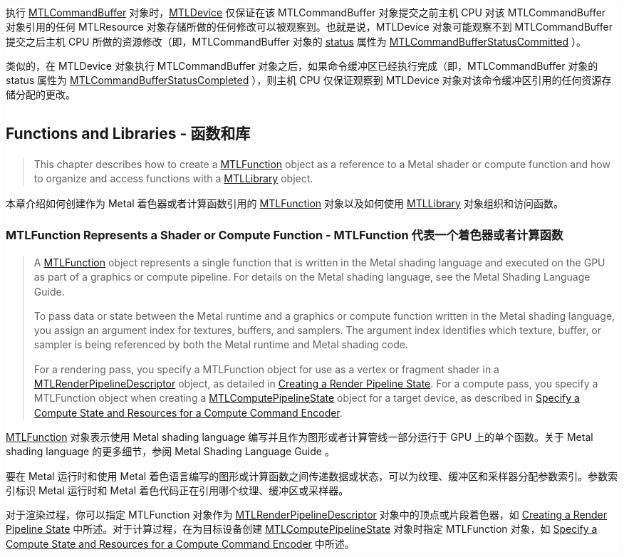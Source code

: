 执行 [MTLCommandBuffer](https://developer.apple.com/documentation/metal/mtlcommandbuffer) 对象时，[MTLDevice](https://developer.apple.com/documentation/metal/mtldevice) 仅保证在该 MTLCommandBuffer 对象提交之前主机 CPU 对该 MTLCommandBuffer 对象引用的任何 MTLResource 对象存储所做的任何修改可以被观察到。也就是说，MTLDevice 对象可能观察不到 MTLCommandBuffer 提交之后主机 CPU 所做的资源修改（即，MTLCommandBuffer 对象的 [status](https://developer.apple.com/documentation/metal/mtlcommandbuffer/1443048-status) 属性为 [MTLCommandBufferStatusCommitted](https://developer.apple.com/documentation/metal/mtlcommandbufferstatus/mtlcommandbufferstatuscommitted) ）。

类似的，在 MTLDevice 对象执行 MTLCommandBuffer 对象之后，如果命令缓冲区已经执行完成（即，MTLCommandBuffer 对象的 status 属性为 [MTLCommandBufferStatusCompleted](https://developer.apple.com/documentation/metal/mtlcommandbufferstatus/completed) ），则主机 CPU 仅保证观察到 MTLDevice 对象对该命令缓冲区引用的任何资源存储分配的更改。

## Functions and Libraries - 函数和库

> This chapter describes how to create a [MTLFunction](https://developer.apple.com/documentation/metal/mtlfunction) object as a reference to a Metal shader or compute function and how to organize and access functions with a [MTLLibrary](https://developer.apple.com/documentation/metal/mtllibrary) object.

本章介绍如何创建作为 Metal 着色器或者计算函数引用的 [MTLFunction](https://developer.apple.com/documentation/metal/mtlfunction) 对象以及如何使用 [MTLLibrary](https://developer.apple.com/documentation/metal/mtllibrary) 对象组织和访问函数。

### MTLFunction Represents a Shader or Compute Function - MTLFunction 代表一个着色器或者计算函数

> A [MTLFunction](https://developer.apple.com/documentation/metal/mtlfunction) object represents a single function that is written in the Metal shading language and executed on the GPU as part of a graphics or compute pipeline. For details on the Metal shading language, see the Metal Shading Language Guide.
>
> To pass data or state between the Metal runtime and a graphics or compute function written in the Metal shading language, you assign an argument index for textures, buffers, and samplers. The argument index identifies which texture, buffer, or sampler is being referenced by both the Metal runtime and Metal shading code.
>
> For a rendering pass, you specify a MTLFunction object for use as a vertex or fragment shader in a [MTLRenderPipelineDescriptor](https://developer.apple.com/documentation/metal/mtlrenderpipelinedescriptor) object, as detailed in [Creating a Render Pipeline State](https://developer.apple.com/library/archive/documentation/Miscellaneous/Conceptual/MetalProgrammingGuide/Render-Ctx/Render-Ctx.html#//apple_ref/doc/uid/TP40014221-CH7-SW37). For a compute pass, you specify a MTLFunction object when creating a [MTLComputePipelineState](https://developer.apple.com/documentation/metal/mtlcomputepipelinestate) object for a target device, as described in [Specify a Compute State and Resources for a Compute Command Encoder](https://developer.apple.com/library/archive/documentation/Miscellaneous/Conceptual/MetalProgrammingGuide/Compute-Ctx/Compute-Ctx.html#//apple_ref/doc/uid/TP40014221-CH6-SW30).

[MTLFunction](https://developer.apple.com/documentation/metal/mtlfunction) 对象表示使用 Metal shading language 编写并且作为图形或者计算管线一部分运行于 GPU 上的单个函数。关于 Metal shading language 的更多细节，参阅 Metal Shading Language Guide 。

要在 Metal 运行时和使用 Metal 着色语言编写的图形或计算函数之间传递数据或状态，可以为纹理、缓冲区和采样器分配参数索引。参数索引标识 Metal 运行时和 Metal 着色代码正在引用哪个纹理、缓冲区或采样器。

对于渲染过程，你可以指定 MTLFunction 对象作为 [MTLRenderPipelineDescriptor](https://developer.apple.com/documentation/metal/mtlrenderpipelinedescriptor) 对象中的顶点或片段着色器，如 [Creating a Render Pipeline State](https://developer.apple.com/library/archive/documentation/Miscellaneous/Conceptual/MetalProgrammingGuide/Render-Ctx/Render-Ctx.html#//apple_ref/doc/uid/TP40014221-CH7-SW37) 中所述。对于计算过程，在为目标设备创建 [MTLComputePipelineState](https://developer.apple.com/documentation/metal/mtlcomputepipelinestate) 对象时指定 MTLFunction 对象，如 [Specify a Compute State and Resources for a Compute Command Encoder](https://developer.apple.com/library/archive/documentation/Miscellaneous/Conceptual/MetalProgrammingGuide/Compute-Ctx/Compute-Ctx.html#//apple_ref/doc/uid/TP40014221-CH6-SW30) 中所述。
